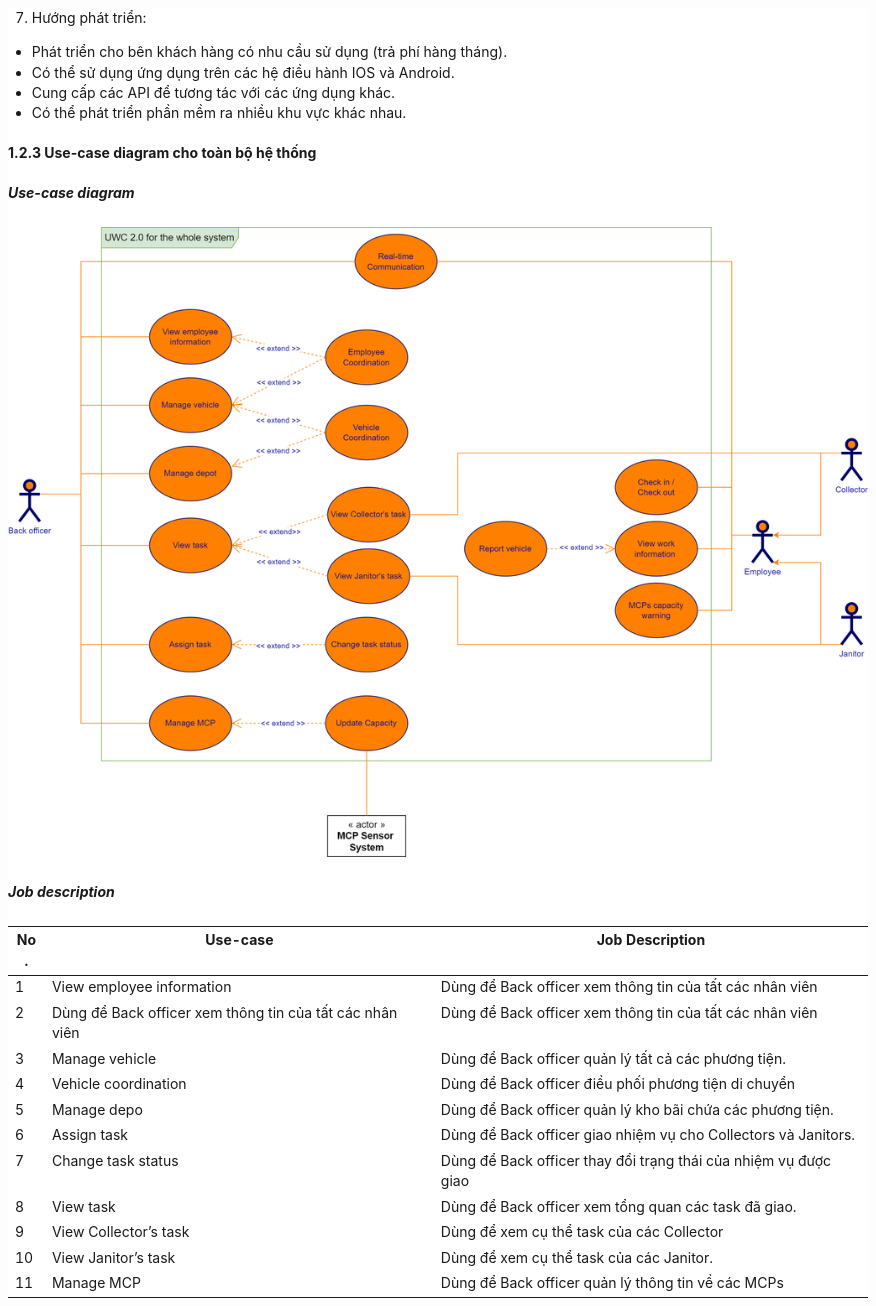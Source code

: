 7. Hướng phát triển:
- Phát triển cho bên khách hàng có nhu cầu sử dụng (trả phí hàng tháng).
- Có thể sử dụng ứng dụng trên các hệ điều hành IOS và Android.
- Cung cấp các API để tương tác với các ứng dụng khác.
- Có thể phát triển phần mềm ra nhiều khu vực khác nhau.

#### 1.2.3 Use-case diagram cho toàn bộ hệ thống
##### Use-case diagram
![Use-case diagram for the whole system](/Picture/ucDiagram.png?raw=true)
##### Job description
|No.|Use-case | Job Description|
| --- | ---| --- |
|1|View employee information|Dùng để Back officer xem thông tin của tất các nhân viên|
|2| Dùng để Back officer xem thông tin của tất các nhân viên |Dùng để Back officer xem thông tin của tất các nhân viên|
|3 |Manage vehicle | Dùng để Back officer quản lý tất cả các phương tiện.|
|4|Vehicle coordination |Dùng để Back officer điều phối phương tiện di chuyển|
|5| Manage depo |Dùng để Back officer quản lý kho bãi chứa các phương tiện.|
|6 | Assign task | Dùng để Back officer giao nhiệm vụ cho Collectors và Janitors.|
|7 | Change task status | Dùng để Back officer thay đổi trạng thái của nhiệm vụ được giao|
|8 |View task | Dùng để Back officer xem tổng quan các task đã giao.|
|9 |View Collector’s task |Dùng để xem cụ thể task của các Collector|
|10 |View Janitor’s task| Dùng để xem cụ thể task của các Janitor.|
|11|Manage MCP| Dùng để Back officer quản lý thông tin về các MCPs|